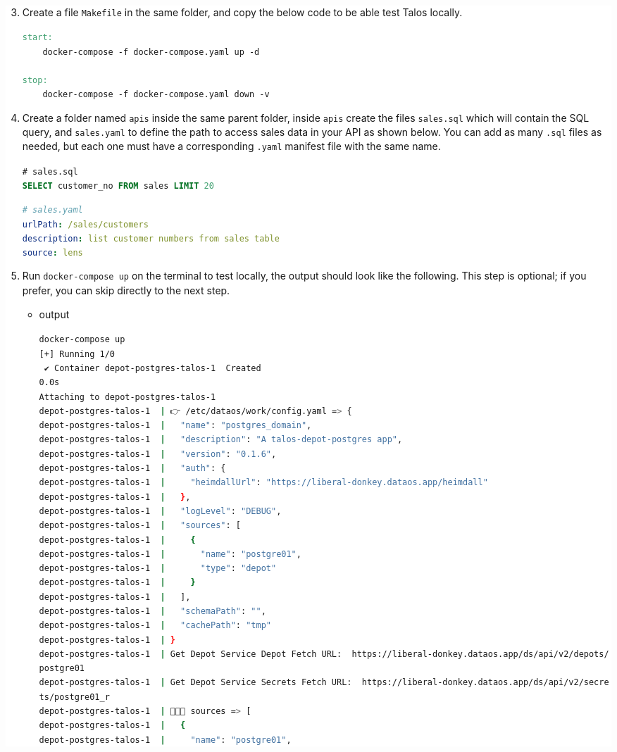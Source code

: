 3. Create a file `Makefile` in the same folder, and copy the below code to be able test Talos locally.
    
    ```makefile
    start:
    	docker-compose -f docker-compose.yaml up -d
    
    stop:
    	docker-compose -f docker-compose.yaml down -v
    ```
    
4. Create a folder named `apis` inside the same parent folder, inside `apis` create the files `sales.sql` which will contain the SQL query, and `sales.yaml` to define the path to access sales data in your API as shown below. You can add as many `.sql` files as needed, but each one must have a corresponding `.yaml` manifest file with the same name.
    
    ```sql
    # sales.sql
    SELECT customer_no FROM sales LIMIT 20
    ```
    
    ```yaml
    # sales.yaml
    urlPath: /sales/customers
    description: list customer numbers from sales table
    source: lens
    ```
    
5. Run `docker-compose up` on the terminal to test locally, the output should look like the following. This step is optional; if you prefer, you can skip directly to the next step.
    - output
        
        ```bash
        docker-compose up
        [+] Running 1/0
         ✔ Container depot-postgres-talos-1  Created                                                                                                                                                                  0.0s 
        Attaching to depot-postgres-talos-1
        depot-postgres-talos-1  | 👉 /etc/dataos/work/config.yaml => {
        depot-postgres-talos-1  |   "name": "postgres_domain",
        depot-postgres-talos-1  |   "description": "A talos-depot-postgres app",
        depot-postgres-talos-1  |   "version": "0.1.6",
        depot-postgres-talos-1  |   "auth": {
        depot-postgres-talos-1  |     "heimdallUrl": "https://liberal-donkey.dataos.app/heimdall"
        depot-postgres-talos-1  |   },
        depot-postgres-talos-1  |   "logLevel": "DEBUG",
        depot-postgres-talos-1  |   "sources": [
        depot-postgres-talos-1  |     {
        depot-postgres-talos-1  |       "name": "postgre01",
        depot-postgres-talos-1  |       "type": "depot"
        depot-postgres-talos-1  |     }
        depot-postgres-talos-1  |   ],
        depot-postgres-talos-1  |   "schemaPath": "",
        depot-postgres-talos-1  |   "cachePath": "tmp"
        depot-postgres-talos-1  | }
        depot-postgres-talos-1  | Get Depot Service Depot Fetch URL:  https://liberal-donkey.dataos.app/ds/api/v2/depots/postgre01
        depot-postgres-talos-1  | Get Depot Service Secrets Fetch URL:  https://liberal-donkey.dataos.app/ds/api/v2/secrets/postgre01_r
        depot-postgres-talos-1  | 🧑‍🤝‍🧑 sources => [
        depot-postgres-talos-1  |   {
        depot-postgres-talos-1  |     "name": "postgre01",